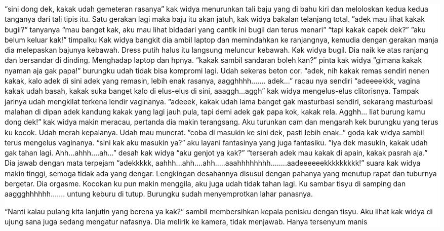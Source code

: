 “sini dong dek, kakak udah gemeteran rasanya” kak widya menurunkan tali baju yang di bahu kiri dan meloloskan kedua kedua tanganya dari tali tipis itu. Satu gerakan lagi maka baju itu akan jatuh, kak widya bakalan telanjang total.
”adek mau lihat kakak bugil?” tanyanya
“mau banget kak, aku mau lihat bidadari yang cantik ini bugil dan terus menari”
“tapi kakak capek dek?”
”aku belum keluar kak!” timpalku
Kak widya bangkit dia ambil laptop dan memindahkan ke ranjangnya, kemudia dengan gerakan manja dia melepaskan bajunya kebawah. Dress putih halus itu langsung meluncur kebawah. Kak widya bugil. Dia naik ke atas ranjang dan bersandar di dinding. Menghadap laptop dan hpnya.
“kakak sambil sandaran boleh kan?” pinta kak widya
“gimana kakak nyaman aja gak papa!” burungku udah tidak bisa kompromi lagi. Udah sekeras beton cor.
“adek, nih kakak remas sendiri nenen kakak, kalo adek di sini adek yang remasin, lebih enak rasanya, aagghhhh....... adek...” racau nya sendiri
“adeeeekkk, vagina kakak udah basah, kakak suka banget kalo di elus-elus di sini, aaaggh...aggh” kak widya mengelus-elus clitorisnya. Tampak jarinya udah mengkilat terkena lendir vaginanya.
”adeeek, kakak udah lama banget gak masturbasi sendiri, sekarang masturbasi malahan di dipan adek kandung kakak yang lagi jauh pula, tapi demi adek gak papa kok, kakak rela. Agghh... liat burung kamu dong dek!”  kak widya makin meracau, pertanda dia makin terangsang.
Aku turunkan cam dan mengarah kek burungku yang terus ku kocok. Udah merah kepalanya. Udah mau muncrat.
”coba di masukin ke sini dek, pasti lebih enak..” goda kak widya sambil terus mengelus vaginanya.
“sini kak aku masukin ya?” aku layani fantasinya yang juga fantasiku.
”iya dek masukin, kakak udah gak tahan lagi. Ahh...ahhh....ah...” desah kak widya
“aku genjot ya kak?”
“terserah adek mau kakak di apain, kakak pasrah aja.” Dia jawab dengan mata terpejam
“adekkkkk, aahhh...ahh....ahh.....aaahhhhhhhh........aadeeeeeekkkkkkkkk!” suara kak widya makin tinggi, semoga tidak ada yang dengar. Lengkingan desahannya disusul dengan pahanya yang menutup rapat dan tuburnya bergetar. Dia orgasme. Kocokan ku pun makin menggila, aku juga udah tidak tahan lagi. Ku sambar tisyu di samping dan aaggghhhhhh....... untung keburu di tutup. Burungku sudah menyemprotkan lahar panasnya.

“Nanti kalau pulang kita lanjutin yang berena ya kak?” sambil membersihkan kepala penisku dengan tisyu. Aku lihat kak widya di ujung sana juga sedang mengatur nafasnya. Dia melirik ke kamera, tidak menjawab. Hanya tersenyum manis
